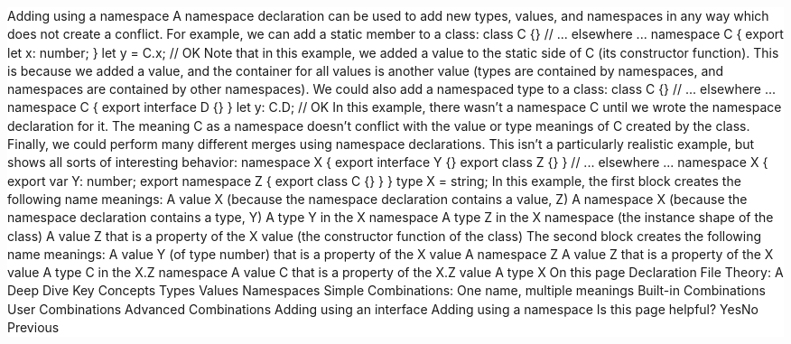 Adding using a namespace
A namespace declaration can be used to add new types, values, and namespaces in any way which does not create a conflict.
For example, we can add a static member to a class:
class C {}
// ... elsewhere ...
namespace C {
 export let x: number;
}
let y = C.x; // OK
Note that in this example, we added a value to the static side of C (its constructor function). This is because we added a value, and the container for all values is another value (types are contained by namespaces, and namespaces are contained by other namespaces).
We could also add a namespaced type to a class:
class C {}
// ... elsewhere ...
namespace C {
 export interface D {}
}
let y: C.D; // OK
In this example, there wasn’t a namespace C until we wrote the namespace declaration for it. The meaning C as a namespace doesn’t conflict with the value or type meanings of C created by the class.
Finally, we could perform many different merges using namespace declarations. This isn’t a particularly realistic example, but shows all sorts of interesting behavior:
namespace X {
 export interface Y {}
 export class Z {}
}
// ... elsewhere ...
namespace X {
 export var Y: number;
 export namespace Z {
   export class C {}
 }
}
type X = string;
In this example, the first block creates the following name meanings:
A value X (because the namespace declaration contains a value, Z)
A namespace X (because the namespace declaration contains a type, Y)
A type Y in the X namespace
A type Z in the X namespace (the instance shape of the class)
A value Z that is a property of the X value (the constructor function of the class)
The second block creates the following name meanings:
A value Y (of type number) that is a property of the X value
A namespace Z
A value Z that is a property of the X value
A type C in the X.Z namespace
A value C that is a property of the X.Z value
A type X
On this page
Declaration File Theory: A Deep Dive
Key Concepts
Types
Values
Namespaces
Simple Combinations: One name, multiple meanings
Built-in Combinations
User Combinations
Advanced Combinations
Adding using an interface
Adding using a namespace
Is this page helpful?
YesNo
Previous